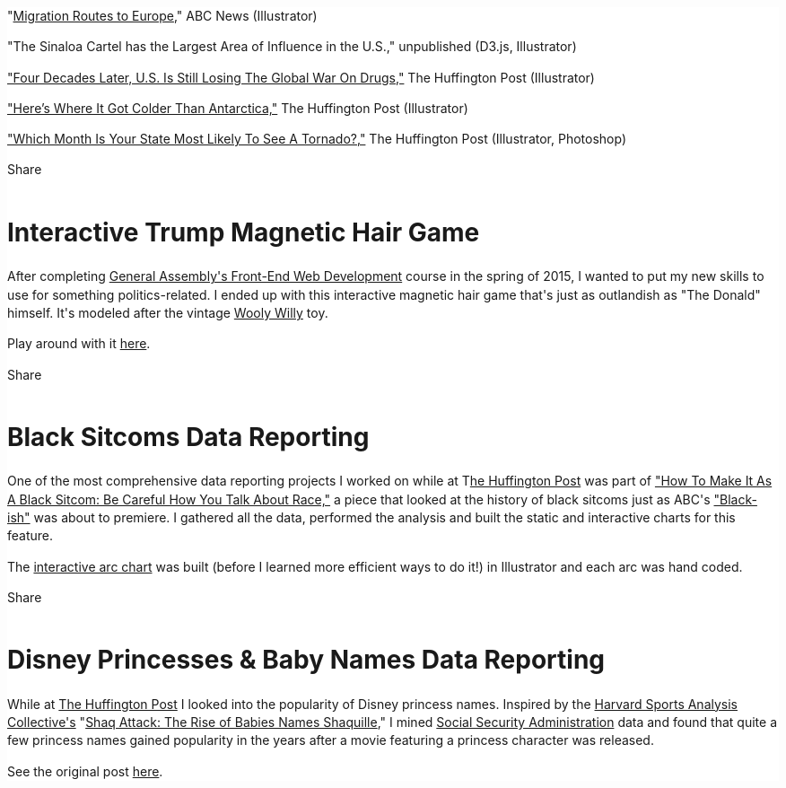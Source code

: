 "[Migration Routes to Europe](http://abcnews.go.com/International/latest-refugee-crisis/story?id=33600722)," ABC News (Illustrator)

"The Sinaloa Cartel has the Largest Area of Influence in the U.S.," unpublished (D3.js, Illustrator)

["Four Decades Later, U.S. Is Still Losing The Global War On Drugs,"](http://www.huffingtonpost.com/2014/01/22/global-war-on-drugs_n_4571117.html) The Huffington Post (Illustrator)

["Here’s Where It Got Colder Than Antarctica,"](http://www.huffingtonpost.com/2014/01/07/monday-high-temperatures-_n_4557034.html) The Huffington Post (Illustrator)

["Which Month Is Your State Most Likely To See A Tornado?,"](http://www.huffingtonpost.com/2014/04/30/which-month-most-tornadoes_n_5235534.html) The Huffington Post (Illustrator, Photoshop)

Share

# Interactive Trump Magnetic Hair Game

After completing [General Assembly's Front-End Web Development](https://generalassemb.ly/education/front-end-web-development) course in the spring of 2015, I wanted to put my new skills to use for something politics-related. I ended up with this interactive magnetic hair game that's just as outlandish as "The Donald" himself. It's modeled after the vintage [Wooly Willy](https://en.wikipedia.org/wiki/Wooly_Willy) toy.

Play around with it [here](http://jadiehm.github.io/TrumpHair.html).

Share

# Black Sitcoms Data Reporting

One of the most comprehensive data reporting projects I worked on while at T[he Huffington Post](http://www.huffingtonpost.com/) was part of ["How To Make It As A Black Sitcom: Be Careful How You Talk About Race,"](http://www.huffingtonpost.com/2014/10/21/black-sitcom-black-ish_n_6002850.html) a piece that looked at the history of black sitcoms just as ABC's ["Black-ish"](http://abc.go.com/shows/blackish) was about to premiere. I gathered all the data, performed the analysis and built the static and interactive charts for this feature.

The [interactive arc chart](http://big.assets.huffingtonpost.com/BlackSitcoms10172014_D.html) was built (before I learned more efficient ways to do it!) in Illustrator and each arc was hand coded.

Share

# Disney Princesses & Baby Names Data Reporting

While at [The Huffington Post](http://www.huffingtonpost.com/) I looked into the popularity of Disney princess names. Inspired by the [Harvard Sports Analysis Collective's](http://harvardsportsanalysis.org/) "[Shaq Attack: The Rise of Babies Names Shaquille](https://harvardsportsanalysis.wordpress.com/2012/05/02/shaq-attackthe-rise-of-the-baby-name-shaquille/)," I mined [Social Security Administration](https://www.ssa.gov/oact/babynames/) data and found that quite a few princess names gained popularity in the years after a movie featuring a princess character was released.

See the original post [here](http://www.huffingtonpost.com/2014/05/14/disney-princess-names_n_5318241.html).
